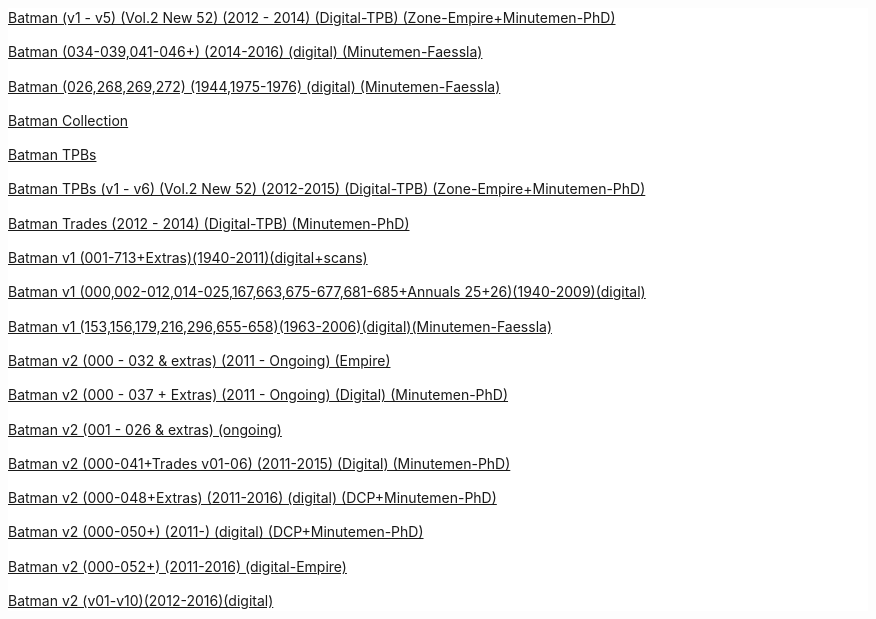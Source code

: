 [Batman (v1 - v5) (Vol.2 New 52) (2012 - 2014) (Digital-TPB) (Zone-Empire+Minutemen-PhD)](https://github.com/alicewish/markdown/blob/master/torrent/Batman--v1---v5---Vol-2-New-52---2012---2014---Digital-TPB---Zone-Empire-Minutemen-PhD.md)

[Batman (034-039,041-046+) (2014-2016) (digital) (Minutemen-Faessla)](https://github.com/alicewish/markdown/blob/master/torrent/Batman--034-039-041-046----2014-2016---digital---Minutemen-Faessla.md)

[Batman (026,268,269,272) (1944,1975-1976) (digital) (Minutemen-Faessla)](https://github.com/alicewish/markdown/blob/master/torrent/Batman--026-268-269-272---1944-1975-1976---digital---Minutemen-Faessla.md)

[Batman Collection](https://github.com/alicewish/markdown/blob/master/torrent/Batman-Collection.md)

[Batman TPBs](https://github.com/alicewish/markdown/blob/master/torrent/Batman-TPBs.md)

[Batman TPBs (v1 - v6) (Vol.2 New 52) (2012-2015) (Digital-TPB) (Zone-Empire+Minutemen-PhD)](https://github.com/alicewish/markdown/blob/master/torrent/Batman-TPBs--v1---v6---Vol-2-New-52---2012-2015---Digital-TPB---Zone-Empire-Minutemen-PhD.md)

[Batman Trades (2012 - 2014) (Digital-TPB) (Minutemen-PhD)](https://github.com/alicewish/markdown/blob/master/torrent/Batman-Trades--2012---2014---Digital-TPB---Minutemen-PhD.md)

[Batman v1 (001-713+Extras)(1940-2011)(digital+scans)](https://github.com/alicewish/markdown/blob/master/torrent/Batman-v1--001-713-Extras--1940-2011--digital-scans.md)

[Batman v1 (000,002-012,014-025,167,663,675-677,681-685+Annuals 25+26)(1940-2009)(digital)](https://github.com/alicewish/markdown/blob/master/torrent/Batman-v1--000-002-012-014-025-167-663-675-677-681-685-Annuals-25-26--1940-2009--digital.md)

[Batman v1 (153,156,179,216,296,655-658)(1963-2006)(digital)(Minutemen-Faessla)](https://github.com/alicewish/markdown/blob/master/torrent/Batman-v1--153-156-179-216-296-655-658--1963-2006--digital--Minutemen-Faessla.md)

[Batman v2 (000 - 032 & extras) (2011 - Ongoing) (Empire)](https://github.com/alicewish/markdown/blob/master/torrent/Batman-v2--000---032---extras---2011---Ongoing---Empire.md)

[Batman v2 (000 - 037 + Extras) (2011 - Ongoing) (Digital) (Minutemen-PhD)](https://github.com/alicewish/markdown/blob/master/torrent/Batman-v2--000---037---Extras---2011---Ongoing---Digital---Minutemen-PhD.md)

[Batman v2 (001 - 026 & extras) (ongoing)](https://github.com/alicewish/markdown/blob/master/torrent/Batman-v2--001---026---extras---ongoing.md)

[Batman v2 (000-041+Trades v01-06) (2011-2015) (Digital) (Minutemen-PhD)](https://github.com/alicewish/markdown/blob/master/torrent/Batman-v2--000-041-Trades-v01-06---2011-2015---Digital---Minutemen-PhD.md)

[Batman v2 (000-048+Extras) (2011-2016) (digital) (DCP+Minutemen-PhD)](https://github.com/alicewish/markdown/blob/master/torrent/Batman-v2--000-048-Extras---2011-2016---digital---DCP-Minutemen-PhD.md)

[Batman v2 (000-050+) (2011-) (digital) (DCP+Minutemen-PhD)](https://github.com/alicewish/markdown/blob/master/torrent/Batman-v2--000-050----2011----digital---DCP-Minutemen-PhD.md)

[Batman v2 (000-052+) (2011-2016) (digital-Empire)](https://github.com/alicewish/markdown/blob/master/torrent/Batman-v2--000-052----2011-2016---digital-Empire.md)

[Batman v2 (v01-v10)(2012-2016)(digital)](https://github.com/alicewish/markdown/blob/master/torrent/Batman-v2--v01-v10--2012-2016--digital.md)
